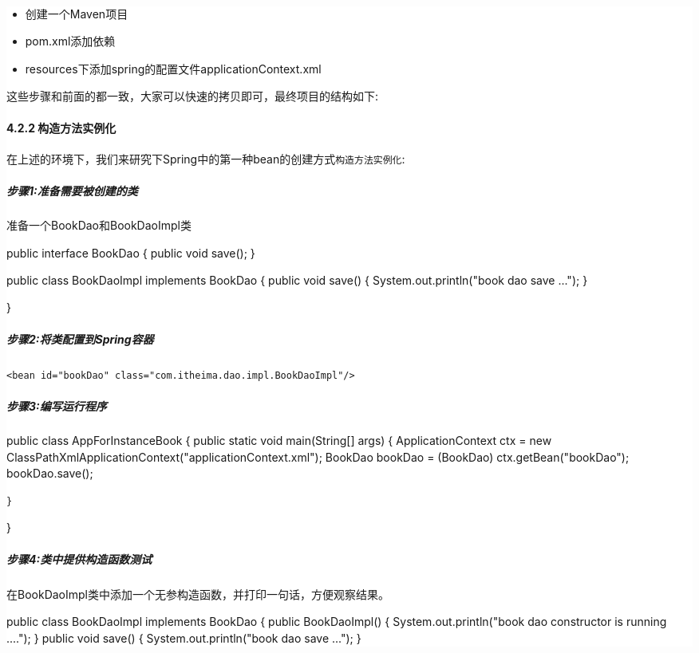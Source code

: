 - 创建一个Maven项目
    
- pom.xml添加依赖
    
- resources下添加spring的配置文件applicationContext.xml
    

这些步骤和前面的都一致，大家可以快速的拷贝即可，最终项目的结构如下:

#### 4.2.2 构造方法实例化

在上述的环境下，我们来研究下Spring中的第一种bean的创建方式`构造方法实例化`:

##### 步骤1:准备需要被创建的类

准备一个BookDao和BookDaoImpl类

public interface BookDao {
    public void save();
}

public class BookDaoImpl implements BookDao {
    public void save() {
        System.out.println("book dao save ...");
    }

}

##### 步骤2:将类配置到Spring容器

<?xml version="1.0" encoding="UTF-8"?>
<beans xmlns="http://www.springframework.org/schema/beans"
       xmlns:xsi="http://www.w3.org/2001/XMLSchema-instance"
       xsi:schemaLocation="http://www.springframework.org/schema/beans http://www.springframework.org/schema/beans/spring-beans.xsd">

	<bean id="bookDao" class="com.itheima.dao.impl.BookDaoImpl"/>

</beans>

##### 步骤3:编写运行程序

public class AppForInstanceBook {
    public static void main(String[] args) {
        ApplicationContext ctx = new 
            ClassPathXmlApplicationContext("applicationContext.xml");
        BookDao bookDao = (BookDao) ctx.getBean("bookDao");
        bookDao.save();

    }
}

##### 步骤4:类中提供构造函数测试

在BookDaoImpl类中添加一个无参构造函数，并打印一句话，方便观察结果。

public class BookDaoImpl implements BookDao {
    public BookDaoImpl() {
        System.out.println("book dao constructor is running ....");
    }
    public void save() {
        System.out.println("book dao save ...");
    }
